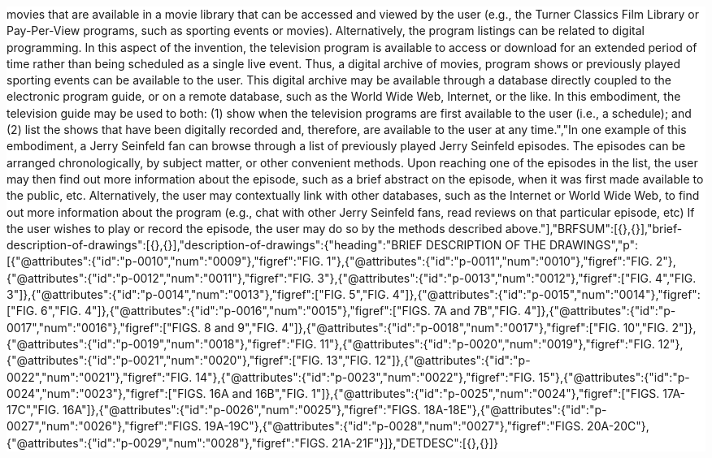movies that are available in a movie library that can be accessed and viewed by the user (e.g., the Turner Classics Film Library or Pay-Per-View programs, such as sporting events or movies). Alternatively, the program listings can be related to digital programming. In this aspect of the invention, the television program is available to access or download for an extended period of time rather than being scheduled as a single live event. Thus, a digital archive of movies, program shows or previously played sporting events can be available to the user. This digital archive may be available through a database directly coupled to the electronic program guide, or on a remote database, such as the World Wide Web, Internet, or the like. In this embodiment, the television guide may be used to both: (1) show when the television programs are first available to the user (i.e., a schedule); and (2) list the shows that have been digitally recorded and, therefore, are available to the user at any time.","In one example of this embodiment, a Jerry Seinfeld fan can browse through a list of previously played Jerry Seinfeld episodes. The episodes can be arranged chronologically, by subject matter, or other convenient methods. Upon reaching one of the episodes in the list, the user may then find out more information about the episode, such as a brief abstract on the episode, when it was first made available to the public, etc. Alternatively, the user may contextually link with other databases, such as the Internet or World Wide Web, to find out more information about the program (e.g., chat with other Jerry Seinfeld fans, read reviews on that particular episode, etc) If the user wishes to play or record the episode, the user may do so by the methods described above."],"BRFSUM":[{},{}],"brief-description-of-drawings":[{},{}],"description-of-drawings":{"heading":"BRIEF DESCRIPTION OF THE DRAWINGS","p":[{"@attributes":{"id":"p-0010","num":"0009"},"figref":"FIG. 1"},{"@attributes":{"id":"p-0011","num":"0010"},"figref":"FIG. 2"},{"@attributes":{"id":"p-0012","num":"0011"},"figref":"FIG. 3"},{"@attributes":{"id":"p-0013","num":"0012"},"figref":["FIG. 4","FIG. 3"]},{"@attributes":{"id":"p-0014","num":"0013"},"figref":["FIG. 5","FIG. 4"]},{"@attributes":{"id":"p-0015","num":"0014"},"figref":["FIG. 6","FIG. 4"]},{"@attributes":{"id":"p-0016","num":"0015"},"figref":["FIGS. 7A and 7B","FIG. 4"]},{"@attributes":{"id":"p-0017","num":"0016"},"figref":["FIGS. 8 and 9","FIG. 4"]},{"@attributes":{"id":"p-0018","num":"0017"},"figref":["FIG. 10","FIG. 2"]},{"@attributes":{"id":"p-0019","num":"0018"},"figref":"FIG. 11"},{"@attributes":{"id":"p-0020","num":"0019"},"figref":"FIG. 12"},{"@attributes":{"id":"p-0021","num":"0020"},"figref":["FIG. 13","FIG. 12"]},{"@attributes":{"id":"p-0022","num":"0021"},"figref":"FIG. 14"},{"@attributes":{"id":"p-0023","num":"0022"},"figref":"FIG. 15"},{"@attributes":{"id":"p-0024","num":"0023"},"figref":["FIGS. 16A and 16B","FIG. 1"]},{"@attributes":{"id":"p-0025","num":"0024"},"figref":["FIGS. 17A-17C","FIG. 16A"]},{"@attributes":{"id":"p-0026","num":"0025"},"figref":"FIGS. 18A-18E"},{"@attributes":{"id":"p-0027","num":"0026"},"figref":"FIGS. 19A-19C"},{"@attributes":{"id":"p-0028","num":"0027"},"figref":"FIGS. 20A-20C"},{"@attributes":{"id":"p-0029","num":"0028"},"figref":"FIGS. 21A-21F"}]},"DETDESC":[{},{}]}

